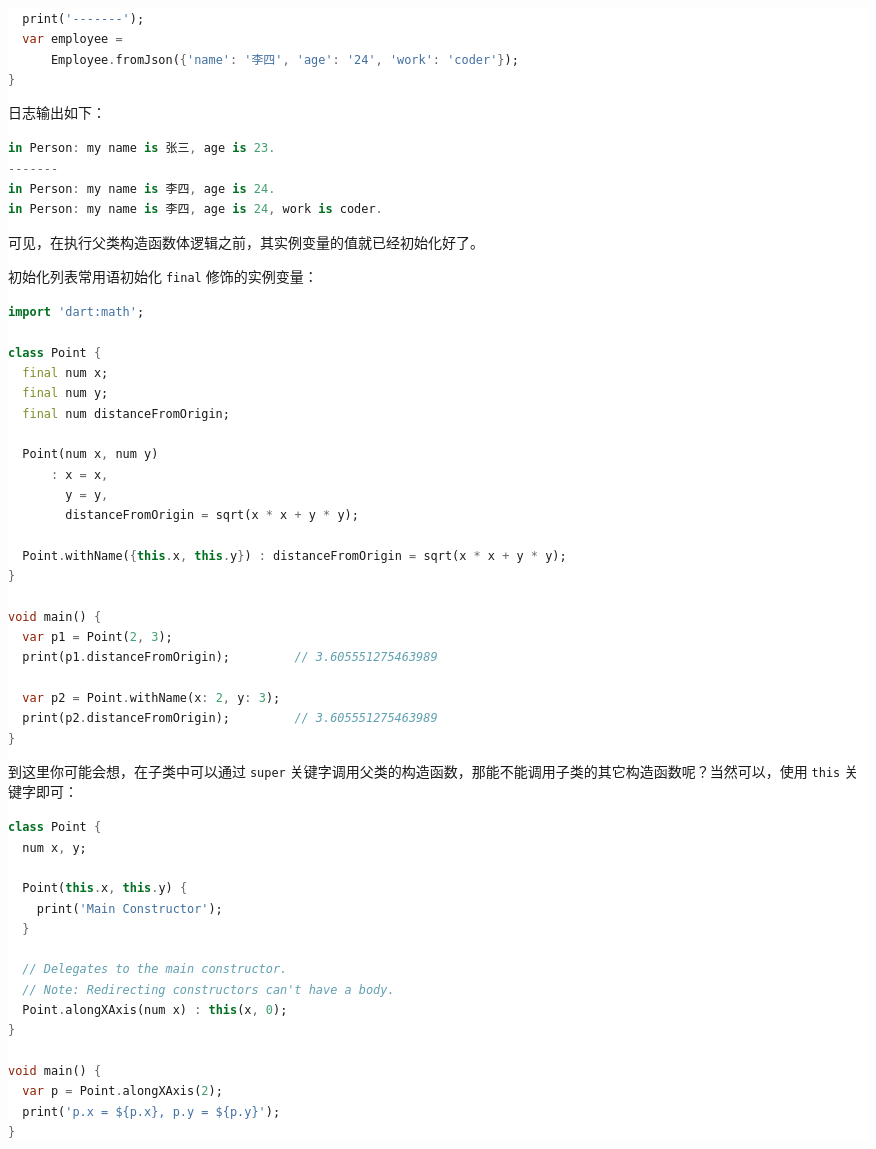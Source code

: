 ```dart
  print('-------');
  var employee =
      Employee.fromJson({'name': '李四', 'age': '24', 'work': 'coder'});
}
```

日志输出如下：

```dart
in Person: my name is 张三, age is 23.
-------
in Person: my name is 李四, age is 24.
in Person: my name is 李四, age is 24, work is coder.
```

可见，在执行父类构造函数体逻辑之前，其实例变量的值就已经初始化好了。

初始化列表常用语初始化 `final` 修饰的实例变量：

```dart
import 'dart:math';

class Point {
  final num x;
  final num y;
  final num distanceFromOrigin;

  Point(num x, num y)
      : x = x,
        y = y,
        distanceFromOrigin = sqrt(x * x + y * y);

  Point.withName({this.x, this.y}) : distanceFromOrigin = sqrt(x * x + y * y);
}

void main() {
  var p1 = Point(2, 3);
  print(p1.distanceFromOrigin);         // 3.605551275463989

  var p2 = Point.withName(x: 2, y: 3);
  print(p2.distanceFromOrigin);         // 3.605551275463989
}
```

到这里你可能会想，在子类中可以通过 `super` 关键字调用父类的构造函数，那能不能调用子类的其它构造函数呢？当然可以，使用 `this` 关键字即可：

```dart
class Point {
  num x, y;

  Point(this.x, this.y) {
    print('Main Constructor');
  }

  // Delegates to the main constructor.
  // Note: Redirecting constructors can't have a body.
  Point.alongXAxis(num x) : this(x, 0);
}

void main() {
  var p = Point.alongXAxis(2);
  print('p.x = ${p.x}, p.y = ${p.y}');
}
```

